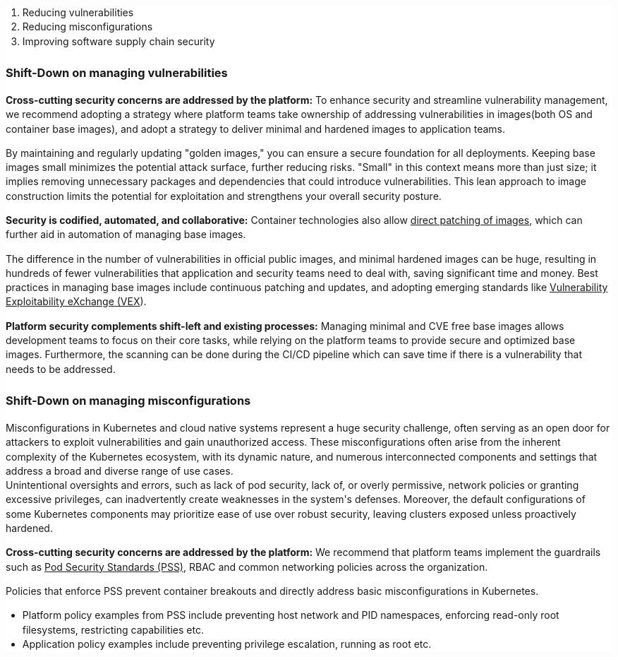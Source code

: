1. Reducing vulnerabilities   
2. Reducing misconfigurations   
3. Improving software supply chain security

### Shift-Down on managing vulnerabilities

**Cross-cutting security concerns are addressed by the platform:** To enhance security and streamline vulnerability management, we recommend adopting a strategy where platform teams take ownership of addressing vulnerabilities in images(both OS and container base images), and adopt a strategy to deliver minimal and hardened images to application teams. 

By maintaining and regularly updating "golden images," you can ensure a secure foundation for all deployments. Keeping base images small minimizes the potential attack surface, further reducing risks. "Small" in this context means more than just size; it implies removing unnecessary packages and dependencies that could introduce vulnerabilities. This lean approach to image construction limits the potential for exploitation and strengthens your overall security posture.

**Security is codified, automated, and collaborative:** Container technologies also allow [direct patching of images](https://github.com/project-copacetic), which can further aid in automation of managing base images. 

The difference in the number of vulnerabilities in official public images, and minimal hardened images can be huge, resulting in hundreds of fewer vulnerabilities that application and security teams need to deal with, saving significant time and money. Best practices in managing base images include continuous patching and updates, and adopting emerging standards like [Vulnerability Exploitability eXchange (VEX](https://www.cisa.gov/resources-tools/resources/minimum-requirements-vulnerability-exploitability-exchange-vex)).  

**Platform security complements shift-left and existing processes:** Managing minimal and CVE free base images allows development teams to focus on their core tasks, while relying on the platform teams to provide secure and optimized base images. Furthermore, the scanning can be done during the CI/CD pipeline which can save time if there is a vulnerability that needs to be addressed. 

### Shift-Down on managing misconfigurations

Misconfigurations in Kubernetes and cloud native systems represent a huge security challenge, often serving as an open door for attackers to exploit vulnerabilities and gain unauthorized access.  These misconfigurations often arise from the inherent complexity of the Kubernetes ecosystem, with its dynamic nature, and numerous interconnected components and settings that address a broad and diverse range of use cases.  
Unintentional oversights and errors, such as lack of pod security, lack of, or overly permissive, network policies or granting excessive privileges, can inadvertently create weaknesses in the system's defenses. Moreover, the default configurations of some Kubernetes components may prioritize ease of use over robust security, leaving clusters exposed unless proactively hardened.

**Cross-cutting security concerns are addressed by the platform:** We recommend that platform teams implement the guardrails such as [Pod Security Standards (PSS)](https://kubernetes.io/docs/concepts/security/pod-security-standards/), RBAC and common networking policies across the organization.

Policies that enforce PSS prevent container breakouts and directly address basic misconfigurations in Kubernetes. 

* Platform policy examples from PSS include preventing host network and PID namespaces, enforcing read-only root filesystems, restricting capabilities etc.  
* Application policy examples include preventing privilege escalation, running as root etc.
